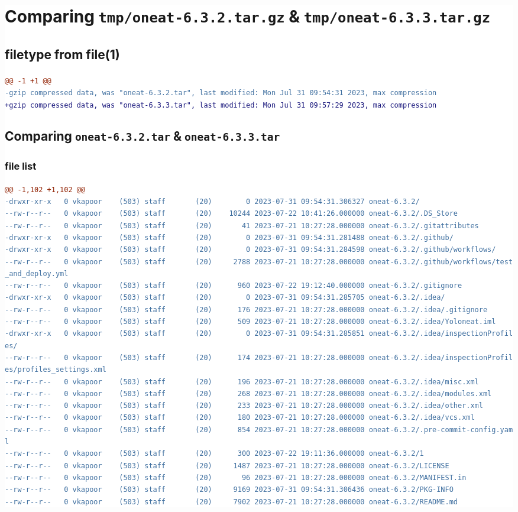 # Comparing `tmp/oneat-6.3.2.tar.gz` & `tmp/oneat-6.3.3.tar.gz`

## filetype from file(1)

```diff
@@ -1 +1 @@
-gzip compressed data, was "oneat-6.3.2.tar", last modified: Mon Jul 31 09:54:31 2023, max compression
+gzip compressed data, was "oneat-6.3.3.tar", last modified: Mon Jul 31 09:57:29 2023, max compression
```

## Comparing `oneat-6.3.2.tar` & `oneat-6.3.3.tar`

### file list

```diff
@@ -1,102 +1,102 @@
-drwxr-xr-x   0 vkapoor    (503) staff       (20)        0 2023-07-31 09:54:31.306327 oneat-6.3.2/
--rw-r--r--   0 vkapoor    (503) staff       (20)    10244 2023-07-22 10:41:26.000000 oneat-6.3.2/.DS_Store
--rw-r--r--   0 vkapoor    (503) staff       (20)       41 2023-07-21 10:27:28.000000 oneat-6.3.2/.gitattributes
-drwxr-xr-x   0 vkapoor    (503) staff       (20)        0 2023-07-31 09:54:31.281488 oneat-6.3.2/.github/
-drwxr-xr-x   0 vkapoor    (503) staff       (20)        0 2023-07-31 09:54:31.284598 oneat-6.3.2/.github/workflows/
--rw-r--r--   0 vkapoor    (503) staff       (20)     2788 2023-07-21 10:27:28.000000 oneat-6.3.2/.github/workflows/test_and_deploy.yml
--rw-r--r--   0 vkapoor    (503) staff       (20)      960 2023-07-22 19:12:40.000000 oneat-6.3.2/.gitignore
-drwxr-xr-x   0 vkapoor    (503) staff       (20)        0 2023-07-31 09:54:31.285705 oneat-6.3.2/.idea/
--rw-r--r--   0 vkapoor    (503) staff       (20)      176 2023-07-21 10:27:28.000000 oneat-6.3.2/.idea/.gitignore
--rw-r--r--   0 vkapoor    (503) staff       (20)      509 2023-07-21 10:27:28.000000 oneat-6.3.2/.idea/Yoloneat.iml
-drwxr-xr-x   0 vkapoor    (503) staff       (20)        0 2023-07-31 09:54:31.285851 oneat-6.3.2/.idea/inspectionProfiles/
--rw-r--r--   0 vkapoor    (503) staff       (20)      174 2023-07-21 10:27:28.000000 oneat-6.3.2/.idea/inspectionProfiles/profiles_settings.xml
--rw-r--r--   0 vkapoor    (503) staff       (20)      196 2023-07-21 10:27:28.000000 oneat-6.3.2/.idea/misc.xml
--rw-r--r--   0 vkapoor    (503) staff       (20)      268 2023-07-21 10:27:28.000000 oneat-6.3.2/.idea/modules.xml
--rw-r--r--   0 vkapoor    (503) staff       (20)      233 2023-07-21 10:27:28.000000 oneat-6.3.2/.idea/other.xml
--rw-r--r--   0 vkapoor    (503) staff       (20)      180 2023-07-21 10:27:28.000000 oneat-6.3.2/.idea/vcs.xml
--rw-r--r--   0 vkapoor    (503) staff       (20)      854 2023-07-21 10:27:28.000000 oneat-6.3.2/.pre-commit-config.yaml
--rw-r--r--   0 vkapoor    (503) staff       (20)      300 2023-07-22 19:11:36.000000 oneat-6.3.2/1
--rw-r--r--   0 vkapoor    (503) staff       (20)     1487 2023-07-21 10:27:28.000000 oneat-6.3.2/LICENSE
--rw-r--r--   0 vkapoor    (503) staff       (20)       96 2023-07-21 10:27:28.000000 oneat-6.3.2/MANIFEST.in
--rw-r--r--   0 vkapoor    (503) staff       (20)     9169 2023-07-31 09:54:31.306436 oneat-6.3.2/PKG-INFO
--rw-r--r--   0 vkapoor    (503) staff       (20)     7902 2023-07-21 10:27:28.000000 oneat-6.3.2/README.md
```